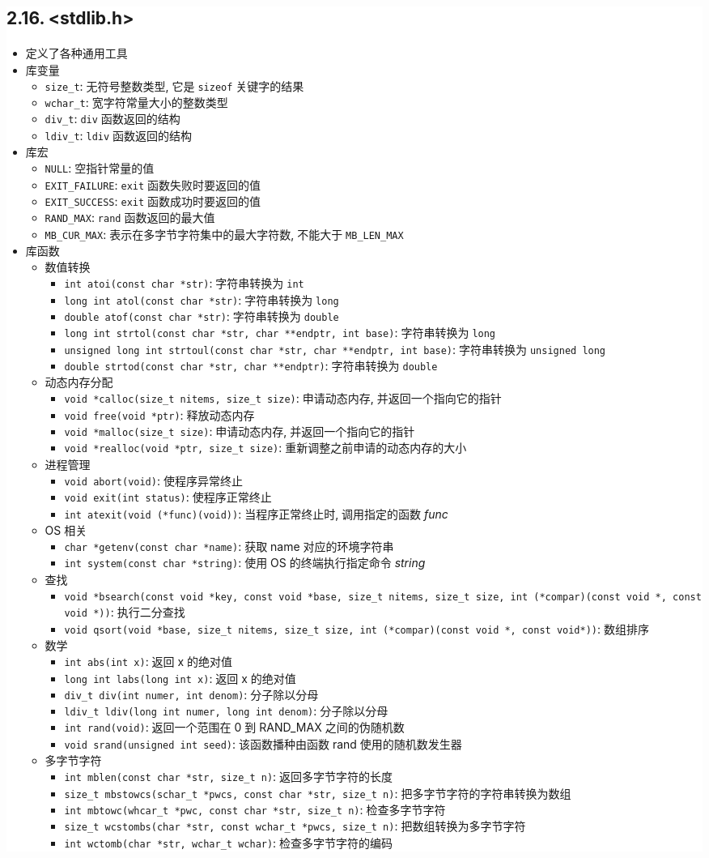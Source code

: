 ## 2.16. <stdlib.h>
* 定义了各种通用工具
* 库变量
    * `size_t`: 无符号整数类型, 它是 `sizeof` 关键字的结果
    * `wchar_t`: 宽字符常量大小的整数类型
    * `div_t`: `div` 函数返回的结构
    * `ldiv_t`: `ldiv` 函数返回的结构
* 库宏
    * `NULL`: 空指针常量的值
    * `EXIT_FAILURE`: `exit` 函数失败时要返回的值
    * `EXIT_SUCCESS`: `exit` 函数成功时要返回的值
    * `RAND_MAX`: `rand` 函数返回的最大值
    * `MB_CUR_MAX`: 表示在多字节字符集中的最大字符数, 不能大于 `MB_LEN_MAX`
* 库函数
    * 数值转换
        * `int atoi(const char *str)`: 字符串转换为 `int`
        * `long int atol(const char *str)`: 字符串转换为 `long`
        * `double atof(const char *str)`: 字符串转换为 `double`
            <br/>
        * `long int strtol(const char *str, char **endptr, int base)`: 字符串转换为 `long`
        * `unsigned long int strtoul(const char *str, char **endptr, int base)`: 字符串转换为 `unsigned long`
        * `double strtod(const char *str, char **endptr)`: 字符串转换为 `double`
    * 动态内存分配
        * `void *calloc(size_t nitems, size_t size)`: 申请动态内存, 并返回一个指向它的指针
        * `void free(void *ptr)`: 释放动态内存
        * `void *malloc(size_t size)`: 申请动态内存, 并返回一个指向它的指针
        * `void *realloc(void *ptr, size_t size)`: 重新调整之前申请的动态内存的大小
    * 进程管理
        * `void abort(void)`: 使程序异常终止
        * `void exit(int status)`: 使程序正常终止
        * `int atexit(void (*func)(void))`: 当程序正常终止时, 调用指定的函数 *func*
    * OS 相关
        * `char *getenv(const char *name)`: 获取 name 对应的环境字符串
        * `int system(const char *string)`: 使用 OS 的终端执行指定命令 *string*
    * 查找
        * `void *bsearch(const void *key, const void *base, size_t nitems, size_t size, int (*compar)(const void *, const void *))`: 执行二分查找
        * `void qsort(void *base, size_t nitems, size_t size, int (*compar)(const void *, const void*))`: 数组排序
    * 数学
        * `int abs(int x)`: 返回 x 的绝对值
        * `long int labs(long int x)`: 返回 x 的绝对值
            <br/>
        * `div_t div(int numer, int denom)`: 分子除以分母
        * `ldiv_t ldiv(long int numer, long int denom)`: 分子除以分母
            <br/>
        * `int rand(void)`: 返回一个范围在 0 到 RAND_MAX 之间的伪随机数
        * `void srand(unsigned int seed)`: 该函数播种由函数 rand 使用的随机数发生器
    * 多字节字符
        * `int mblen(const char *str, size_t n)`: 返回多字节字符的长度
        * `size_t mbstowcs(schar_t *pwcs, const char *str, size_t n)`: 把多字节字符的字符串转换为数组
        * `int mbtowc(whcar_t *pwc, const char *str, size_t n)`: 检查多字节字符
        * `size_t wcstombs(char *str, const wchar_t *pwcs, size_t n)`: 把数组转换为多字节字符
        * `int wctomb(char *str, wchar_t wchar)`: 检查多字节字符的编码
